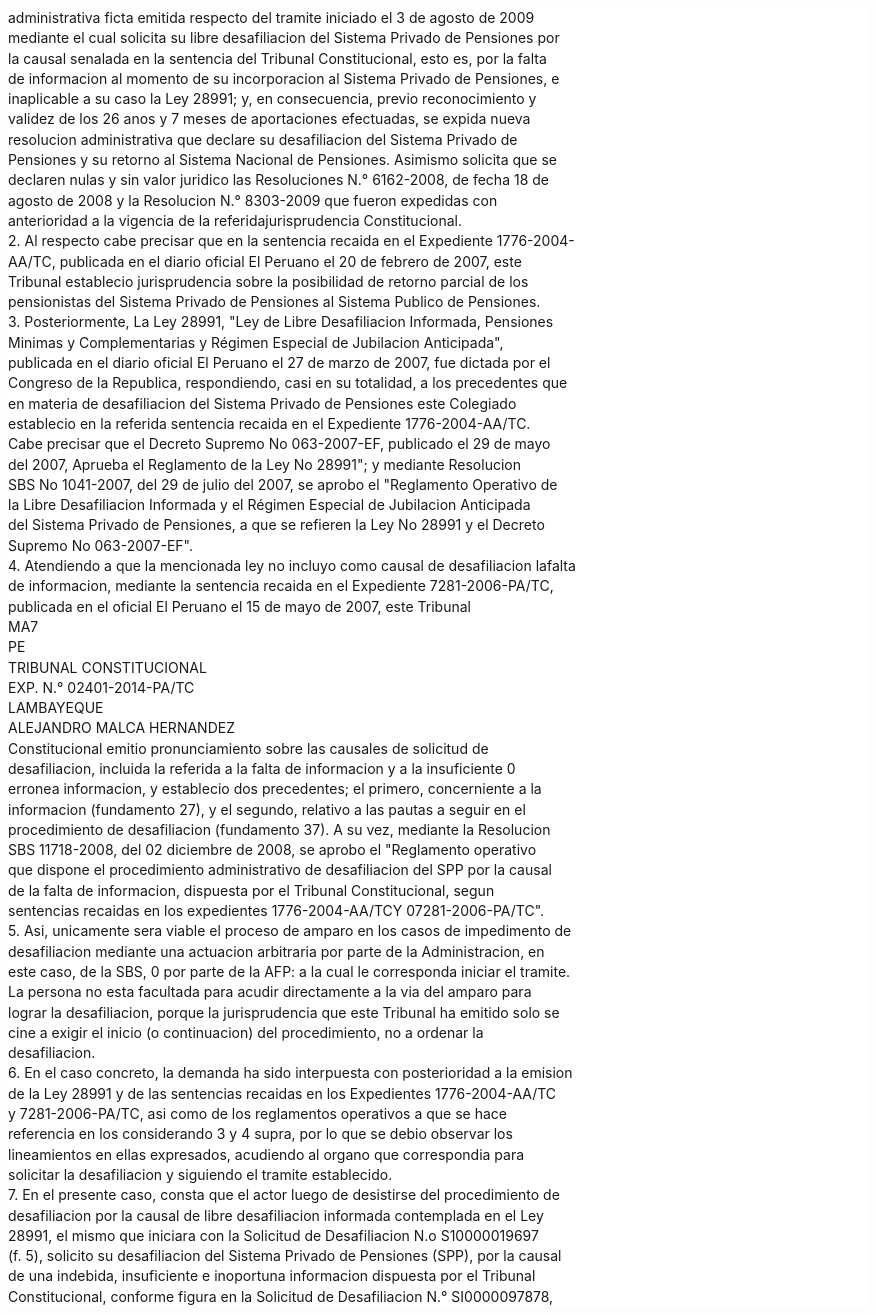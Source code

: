 administrativa ficta emitida respecto del tramite iniciado el 3 de agosto de 2009  
mediante el cual solicita su libre desafiliacion del Sistema Privado de Pensiones por  
la causal senalada en la sentencia del Tribunal Constitucional, esto es, por la falta  
de informacion al momento de su incorporacion al Sistema Privado de Pensiones, e  
inaplicable a su caso la Ley 28991; y, en consecuencia, previo reconocimiento y  
validez de los 26 anos y 7 meses de aportaciones efectuadas, se expida nueva  
resolucion administrativa que declare su desafiliacion del Sistema Privado de  
Pensiones y su retorno al Sistema Nacional de Pensiones. Asimismo solicita que se  
declaren nulas y sin valor juridico las Resoluciones N.° 6162-2008, de fecha 18 de  
agosto de 2008 y la Resolucion N.° 8303-2009 que fueron expedidas con  
anterioridad a la vigencia de la referidajurisprudencia Constitucional.  
2. Al respecto cabe precisar que en la sentencia recaida en el Expediente 1776-2004-  
AA/TC, publicada en el diario oficial El Peruano el 20 de febrero de 2007, este  
Tribunal establecio jurisprudencia sobre la posibilidad de retorno parcial de los  
pensionistas del Sistema Privado de Pensiones al Sistema Publico de Pensiones.  
3. Posteriormente, La Ley 28991, "Ley de Libre Desafiliacion Informada, Pensiones  
Minimas y Complementarias y Régimen Especial de Jubilacion Anticipada",  
publicada en el diario oficial El Peruano el 27 de marzo de 2007, fue dictada por el  
Congreso de la Republica, respondiendo, casi en su totalidad, a los precedentes que  
en materia de desafiliacion del Sistema Privado de Pensiones este Colegiado  
establecio en la referida sentencia recaida en el Expediente 1776-2004-AA/TC.  
Cabe precisar que el Decreto Supremo No 063-2007-EF, publicado el 29 de mayo  
del 2007, Aprueba el Reglamento de la Ley No 28991"; y mediante Resolucion  
SBS No 1041-2007, del 29 de julio del 2007, se aprobo el "Reglamento Operativo de  
la Libre Desafiliacion Informada y el Régimen Especial de Jubilacion Anticipada  
del Sistema Privado de Pensiones, a que se refieren la Ley No 28991 y el Decreto  
Supremo No 063-2007-EF".  
4. Atendiendo a que la mencionada ley no incluyo como causal de desafiliacion lafalta  
de informacion, mediante la sentencia recaida en el Expediente 7281-2006-PA/TC,  
publicada en el oficial El Peruano el 15 de mayo de 2007, este Tribunal  
MA7  
PE  
TRIBUNAL CONSTITUCIONAL  
EXP. N.° 02401-2014-PA/TC  
LAMBAYEQUE  
ALEJANDRO MALCA HERNANDEZ  
Constitucional emitio pronunciamiento sobre las causales de solicitud de  
desafiliacion, incluida la referida a la falta de informacion y a la insuficiente 0  
erronea informacion, y establecio dos precedentes; el primero, concerniente a la  
informacion (fundamento 27), y el segundo, relativo a las pautas a seguir en el  
procedimiento de desafiliacion (fundamento 37). A su vez, mediante la Resolucion  
SBS 11718-2008, del 02 diciembre de 2008, se aprobo el "Reglamento operativo  
que dispone el procedimiento administrativo de desafiliacion del SPP por la causal  
de la falta de informacion, dispuesta por el Tribunal Constitucional, segun  
sentencias recaidas en los expedientes 1776-2004-AA/TCY 07281-2006-PA/TC".  
5. Asi, unicamente sera viable el proceso de amparo en los casos de impedimento de  
desafiliacion mediante una actuacion arbitraria por parte de la Administracion, en  
este caso, de la SBS, 0 por parte de la AFP: a la cual le corresponda iniciar el tramite.  
La persona no esta facultada para acudir directamente a la via del amparo para  
lograr la desafiliacion, porque la jurisprudencia que este Tribunal ha emitido solo se  
cine a exigir el inicio (o continuacion) del procedimiento, no a ordenar la  
desafiliacion.  
6. En el caso concreto, la demanda ha sido interpuesta con posterioridad a la emision  
de la Ley 28991 y de las sentencias recaidas en los Expedientes 1776-2004-AA/TC  
y 7281-2006-PA/TC, asi como de los reglamentos operativos a que se hace  
referencia en los considerando 3 y 4 supra, por lo que se debio observar los  
lineamientos en ellas expresados, acudiendo al organo que correspondia para  
solicitar la desafiliacion y siguiendo el tramite establecido.  
7. En el presente caso, consta que el actor luego de desistirse del procedimiento de  
desafiliacion por la causal de libre desafiliacion informada contemplada en el Ley  
28991, el mismo que iniciara con la Solicitud de Desafiliacion N.o S10000019697  
(f. 5), solicito su desafiliacion del Sistema Privado de Pensiones (SPP), por la causal  
de una indebida, insuficiente e inoportuna informacion dispuesta por el Tribunal  
Constitucional, conforme figura en la Solicitud de Desafiliacion N.° SI0000097878,  